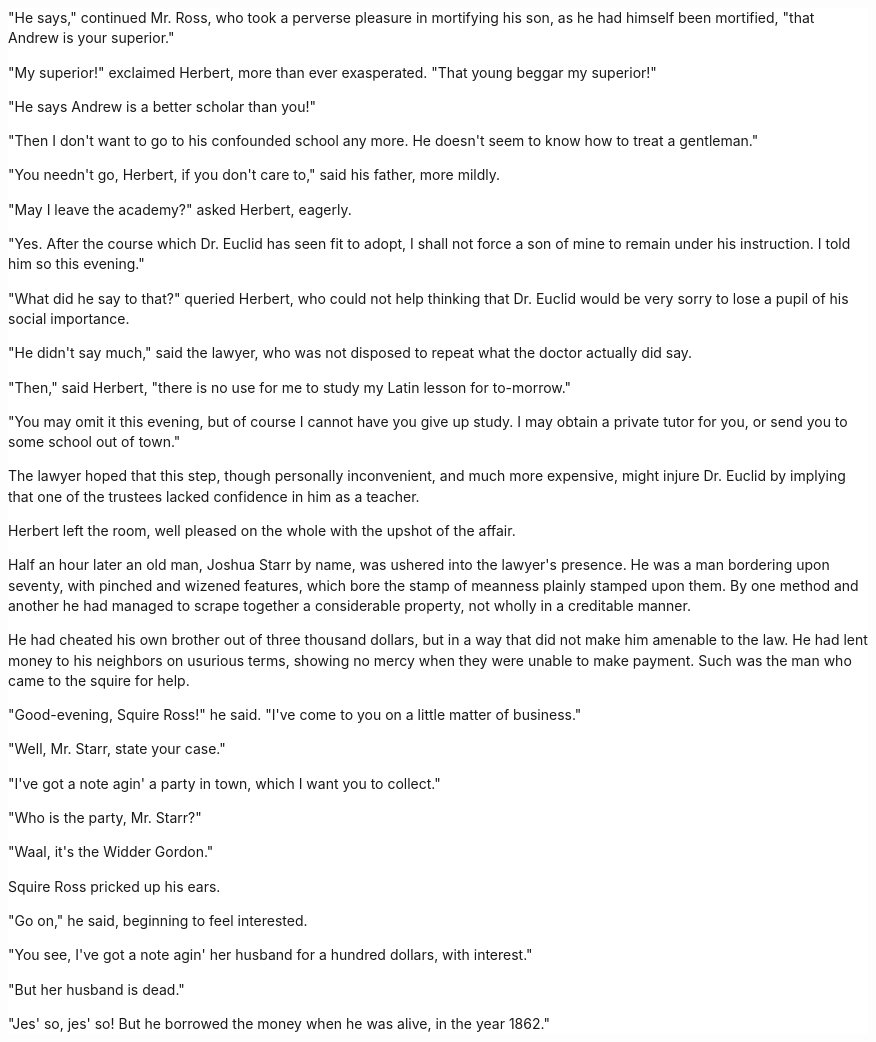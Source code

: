 "He says," continued Mr. Ross, who took a perverse pleasure in mortifying his son, as he had himself been mortified, "that Andrew is your superior."

"My superior!" exclaimed Herbert, more than ever exasperated. "That young beggar my superior!"

"He says Andrew is a better scholar than you!"

"Then I don't want to go to his confounded school any more. He doesn't seem to know how to treat a gentleman."

"You needn't go, Herbert, if you don't care to," said his father, more mildly.

"May I leave the academy?" asked Herbert, eagerly.

"Yes. After the course which Dr. Euclid has seen fit to adopt, I shall not force a son of mine to remain under his instruction. I told him so this evening."

"What did he say to that?" queried Herbert, who could not help thinking that Dr. Euclid would be very sorry to lose a pupil of his social importance.

"He didn't say much," said the lawyer, who was not disposed to repeat what the doctor actually did say.

"Then," said Herbert, "there is no use for me to study my Latin lesson for to-morrow."

"You may omit it this evening, but of course I cannot have you give up study. I may obtain a private tutor for you, or send you to some school out of town."

The lawyer hoped that this step, though personally inconvenient, and much more expensive, might injure Dr. Euclid by implying that one of the trustees lacked confidence in him as a teacher.

Herbert left the room, well pleased on the whole with the upshot of the affair.

Half an hour later an old man, Joshua Starr by name, was ushered into the lawyer's presence. He was a man bordering upon seventy, with pinched and wizened features, which bore the stamp of meanness plainly stamped upon them. By one method and another he had managed to scrape together a considerable property, not wholly in a creditable manner.

He had cheated his own brother out of three thousand dollars, but in a way that did not make him amenable to the law. He had lent money to his neighbors on usurious terms, showing no mercy when they were unable to make payment. Such was the man who came to the squire for help.

"Good-evening, Squire Ross!" he said. "I've come to you on a little matter of business."

"Well, Mr. Starr, state your case."

"I've got a note agin' a party in town, which I want you to collect."

"Who is the party, Mr. Starr?"

"Waal, it's the Widder Gordon."

Squire Ross pricked up his ears.

"Go on," he said, beginning to feel interested.

"You see, I've got a note agin' her husband for a hundred dollars, with interest."

"But her husband is dead."

"Jes' so, jes' so! But he borrowed the money when he was alive, in the year 1862."
